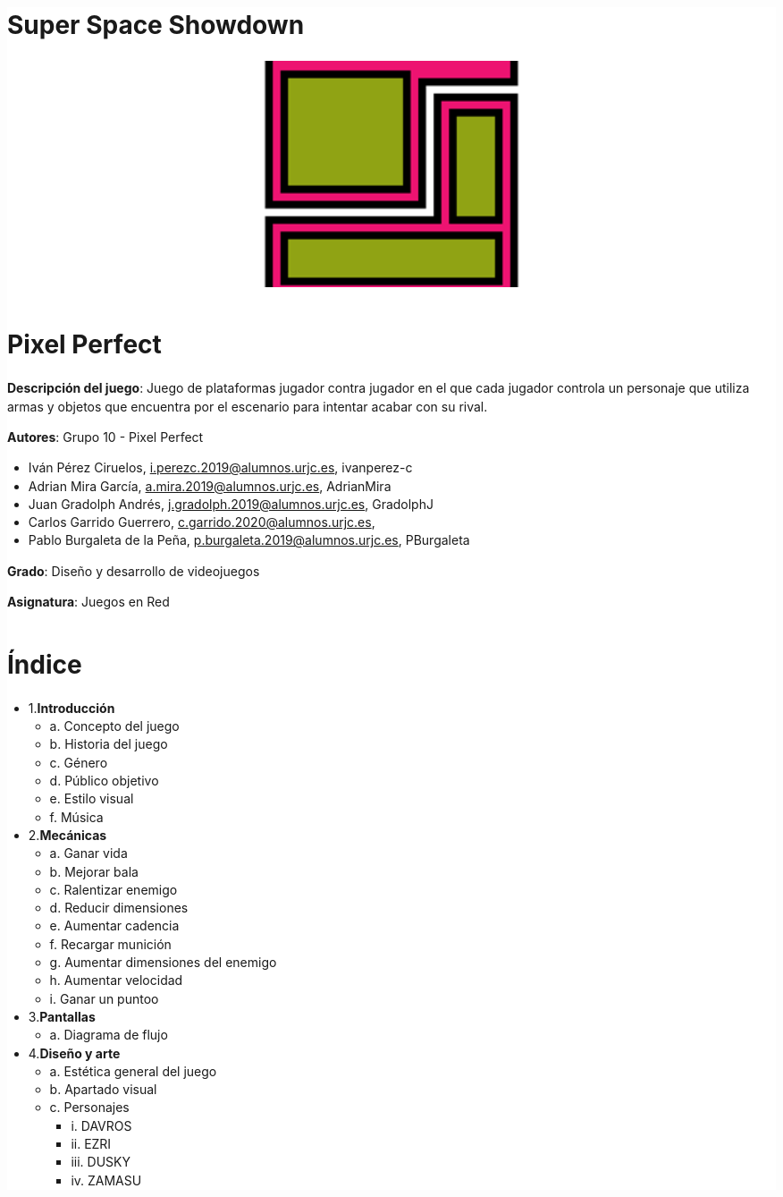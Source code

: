 # Super Space Showdown

<p align="center">
  <img src="https://github.com/ivanperez-c/Super-Space-Showdown/blob/main/Imagenes%20GDD/Imagen2.png" alt="JuveR" width="300px">
</p>

# Pixel Perfect

**Descripción del  juego**: Juego de plataformas jugador contra jugador en el que cada jugador controla un personaje que utiliza armas y objetos que encuentra por el escenario para intentar acabar con su rival.

**Autores**: Grupo 10 - Pixel Perfect
 - Iván Pérez Ciruelos, i.perezc.2019@alumnos.urjc.es, ivanperez-c
 - Adrian Mira García, a.mira.2019@alumnos.urjc.es, AdrianMira
 - Juan Gradolph Andrés, j.gradolph.2019@alumnos.urjc.es, GradolphJ
 - Carlos Garrido Guerrero, c.garrido.2020@alumnos.urjc.es, 
 - Pablo Burgaleta de la Peña, p.burgaleta.2019@alumnos.urjc.es, PBurgaleta
 
 **Grado**: Diseño y desarrollo de videojuegos
 
 **Asignatura**: Juegos en Red
 
 # Índice
* 1.**Introducción**
  *  a. Concepto del juego
  *  b. Historia del juego
  *  c. Género
  *  d. Público objetivo
  *  e. Estilo visual
  *  f. Música
* 2.**Mecánicas**
  * a. Ganar vida
  * b. Mejorar bala
  * c. Ralentizar enemigo
  * d. Reducir dimensiones
  * e. Aumentar cadencia
  * f. Recargar munición
  * g. Aumentar dimensiones del enemigo
  * h. Aumentar velocidad
  * i. Ganar un puntoo
* 3.**Pantallas** 
  * a. Diagrama de flujo
* 4.**Diseño y arte** 
  * a. Estética general del juego
  * b. Apartado visual
  * c. Personajes
    * i. DAVROS
    * ii. EZRI
    * iii. DUSKY
    * iv. ZAMASU